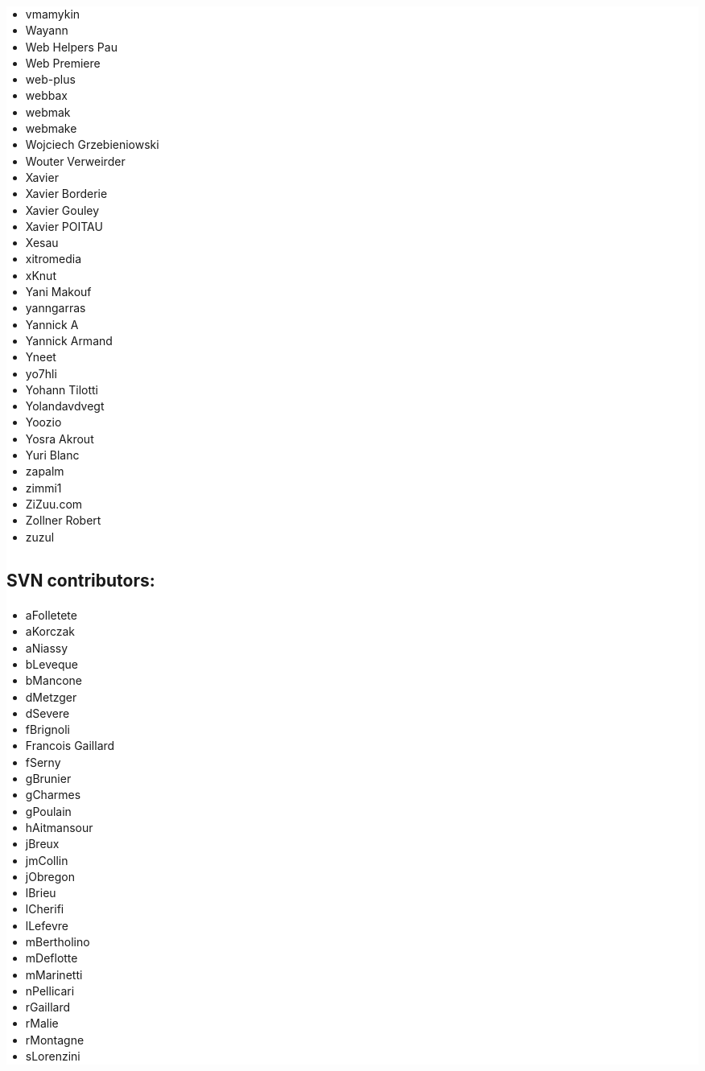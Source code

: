 - vmamykin
- Wayann
- Web Helpers Pau
- Web Premiere
- web-plus
- webbax
- webmak
- webmake
- Wojciech Grzebieniowski
- Wouter Verweirder
- Xavier
- Xavier Borderie
- Xavier Gouley
- Xavier POITAU
- Xesau
- xitromedia
- xKnut
- Yani Makouf
- yanngarras
- Yannick A
- Yannick Armand
- Yneet
- yo7hli
- Yohann Tilotti
- Yolandavdvegt
- Yoozio
- Yosra Akrout
- Yuri Blanc
- zapalm
- zimmi1
- ZiZuu.com
- Zollner Robert
- zuzul

SVN contributors:
--------------------------------
- aFolletete
- aKorczak
- aNiassy
- bLeveque
- bMancone
- dMetzger
- dSevere
- fBrignoli
- Francois Gaillard
- fSerny
- gBrunier
- gCharmes
- gPoulain
- hAitmansour
- jBreux
- jmCollin
- jObregon
- lBrieu
- lCherifi
- lLefevre
- mBertholino
- mDeflotte
- mMarinetti
- nPellicari
- rGaillard
- rMalie
- rMontagne
- sLorenzini